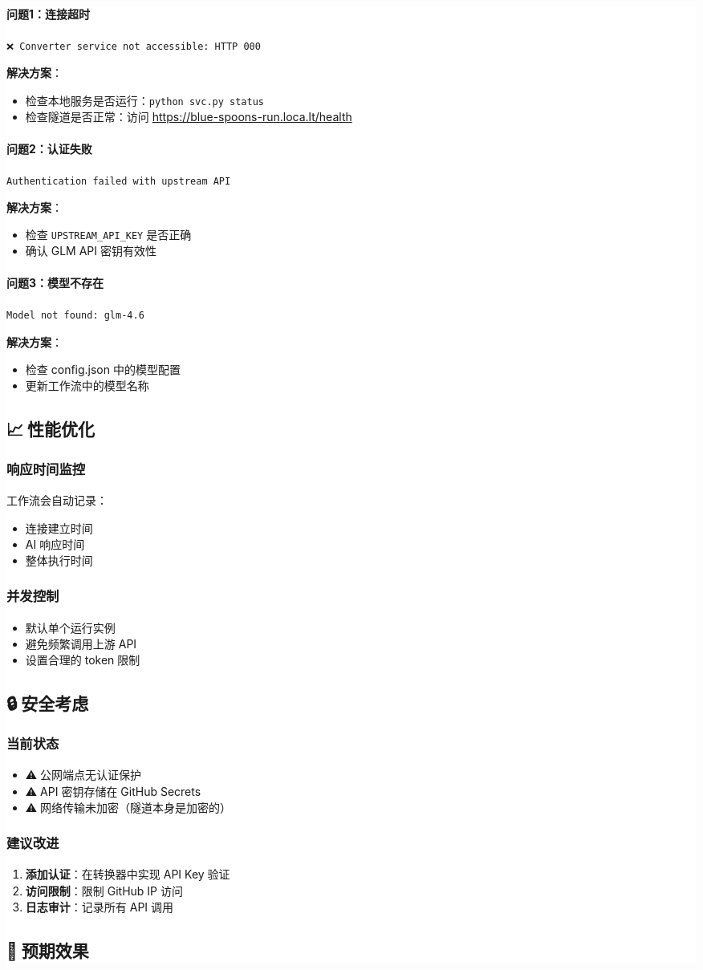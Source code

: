 #### 问题1：连接超时
```
❌ Converter service not accessible: HTTP 000
```
**解决方案**：
- 检查本地服务是否运行：`python svc.py status`
- 检查隧道是否正常：访问 https://blue-spoons-run.loca.lt/health

#### 问题2：认证失败
```
Authentication failed with upstream API
```
**解决方案**：
- 检查 `UPSTREAM_API_KEY` 是否正确
- 确认 GLM API 密钥有效性

#### 问题3：模型不存在
```
Model not found: glm-4.6
```
**解决方案**：
- 检查 config.json 中的模型配置
- 更新工作流中的模型名称

## 📈 性能优化

### 响应时间监控
工作流会自动记录：
- 连接建立时间
- AI 响应时间
- 整体执行时间

### 并发控制
- 默认单个运行实例
- 避免频繁调用上游 API
- 设置合理的 token 限制

## 🔒 安全考虑

### 当前状态
- ⚠️ 公网端点无认证保护
- ⚠️ API 密钥存储在 GitHub Secrets
- ⚠️ 网络传输未加密（隧道本身是加密的）

### 建议改进
1. **添加认证**：在转换器中实现 API Key 验证
2. **访问限制**：限制 GitHub IP 访问
3. **日志审计**：记录所有 API 调用

## 🎉 预期效果
